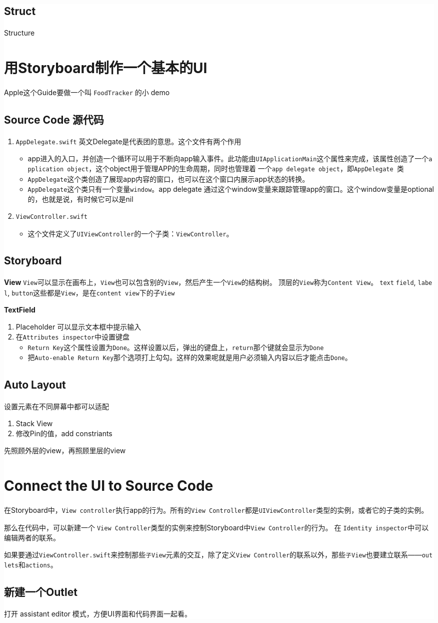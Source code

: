 ## Struct 
Structure 

# 用Storyboard制作一个基本的UI
Apple这个Guide要做一个叫 `FoodTracker` 的小 demo
## Source Code 源代码
1. `AppDelegate.swift` 英文Delegate是代表团的意思。这个文件有两个作用
    - app进入的入口，并创造一个循环可以用于不断向app输入事件。此功能由`UIApplicationMain`这个属性来完成，该属性创造了一个`application object`，这个object用于管理APP的生命周期，同时也管理着 一个`app delegate object`，即`AppDelegate `类
    - `AppDelegate`这个类创造了展现app内容的窗口，也可以在这个窗口内展示app状态的转换。
    - `AppDelegate`这个类只有一个变量`window`。app delegate 通过这个window变量来跟踪管理app的窗口。这个window变量是optional的，也就是说，有时候它可以是nil

2. `ViewController.swift`
    - 这个文件定义了`UIViewController`的一个子类：`ViewController`。

## Storyboard

**View**
`View`可以显示在画布上，`View`也可以包含别的`View`，然后产生一个`View`的结构树。
顶层的`View`称为`Content View`。
`text` `field`, `label`, `button`这些都是`View`，是在`content view`下的子`View`

**TextField**
1. Placeholder 可以显示文本框中提示输入
2. 在`Attributes inspector`中设置键盘
    - `Return Key`这个属性设置为`Done`。这样设置以后，弹出的键盘上，`return`那个键就会显示为`Done`
    - 把`Auto-enable Return Key`那个选项打上勾勾。这样的效果呢就是用户必须输入内容以后才能点击`Done`。


## Auto Layout
设置元素在不同屏幕中都可以适配

1. Stack View
2. 修改Pin的值，add constriants

先照顾外层的view，再照顾里层的view

# Connect the UI to Source Code
在Storyboard中，`View controller`执行app的行为。所有的`View Controller`都是`UIViewController`类型的实例，或者它的子类的实例。

那么在代码中，可以新建一个 
`View Controller`类型的实例来控制Storyboard中`View Controller`的行为。
在 `Identity inspector`中可以编辑两者的联系。

如果要通过`ViewController.swift`来控制那些`子View`元素的交互，除了定义`View Controller`的联系以外，那些`子View`也要建立联系——`outlets`和`actions`。

## 新建一个Outlet
打开  assistant editor 模式，方便UI界面和代码界面一起看。
